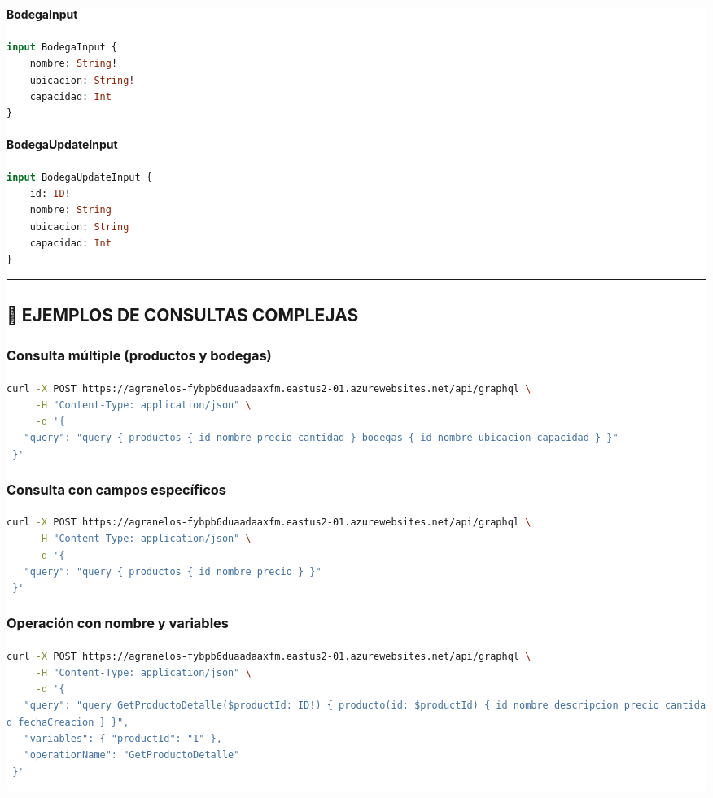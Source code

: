 #### BodegaInput
```graphql
input BodegaInput {
    nombre: String!
    ubicacion: String!
    capacidad: Int
}
```

#### BodegaUpdateInput
```graphql
input BodegaUpdateInput {
    id: ID!
    nombre: String
    ubicacion: String
    capacidad: Int
}
```

---

## 🎯 EJEMPLOS DE CONSULTAS COMPLEJAS

### Consulta múltiple (productos y bodegas)
```bash
curl -X POST https://agranelos-fybpb6duaadaaxfm.eastus2-01.azurewebsites.net/api/graphql \
     -H "Content-Type: application/json" \
     -d '{
   "query": "query { productos { id nombre precio cantidad } bodegas { id nombre ubicacion capacidad } }"
 }'
```

### Consulta con campos específicos
```bash
curl -X POST https://agranelos-fybpb6duaadaaxfm.eastus2-01.azurewebsites.net/api/graphql \
     -H "Content-Type: application/json" \
     -d '{
   "query": "query { productos { id nombre precio } }"
 }'
```

### Operación con nombre y variables
```bash
curl -X POST https://agranelos-fybpb6duaadaaxfm.eastus2-01.azurewebsites.net/api/graphql \
     -H "Content-Type: application/json" \
     -d '{
   "query": "query GetProductoDetalle($productId: ID!) { producto(id: $productId) { id nombre descripcion precio cantidad fechaCreacion } }",
   "variables": { "productId": "1" },
   "operationName": "GetProductoDetalle"
 }'
```

---